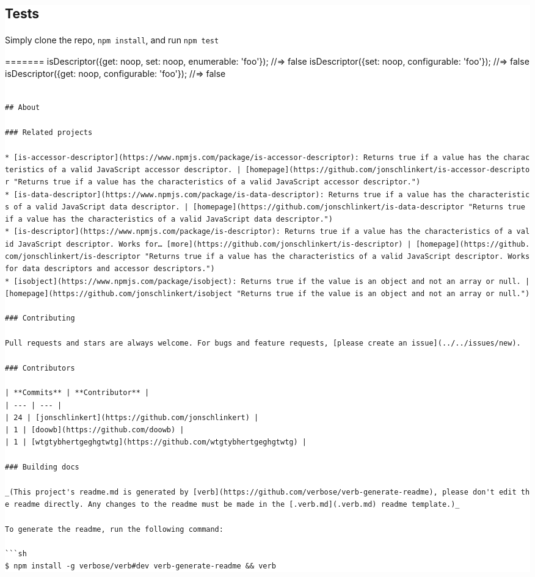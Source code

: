 ## Tests
Simply clone the repo, `npm install`, and run `npm test`

[package-url]: https://npmjs.org/package/is-descriptor
[npm-version-svg]: https://versionbadg.es/inspect-js/is-descriptor.svg
[deps-svg]: https://david-dm.org/inspect-js/is-descriptor.svg
[deps-url]: https://david-dm.org/inspect-js/is-descriptor
[dev-deps-svg]: https://david-dm.org/inspect-js/is-descriptor/dev-status.svg
[dev-deps-url]: https://david-dm.org/inspect-js/is-descriptor#info=devDependencies
[npm-badge-png]: https://nodei.co/npm/is-descriptor.png?downloads=true&stars=true
[license-image]: https://img.shields.io/npm/l/is-descriptor.svg
[license-url]: LICENSE
[downloads-image]: https://img.shields.io/npm/dm/is-descriptor.svg
[downloads-url]: https://npm-stat.com/charts.html?package=is-descriptor
[codecov-image]: https://codecov.io/gh/inspect-js/is-descriptor/branch/main/graphs/badge.svg
[codecov-url]: https://app.codecov.io/gh/inspect-js/is-descriptor/
[actions-image]: https://img.shields.io/endpoint?url=https://github-actions-badge-u3jn4tfpocch.runkit.sh/inspect-js/is-descriptor
[actions-url]: https://github.com/inspect-js/is-descriptor/actions
=======
isDescriptor({get: noop, set: noop, enumerable: 'foo'});
//=> false
isDescriptor({set: noop, configurable: 'foo'});
//=> false
isDescriptor({get: noop, configurable: 'foo'});
//=> false
```

## About

### Related projects

* [is-accessor-descriptor](https://www.npmjs.com/package/is-accessor-descriptor): Returns true if a value has the characteristics of a valid JavaScript accessor descriptor. | [homepage](https://github.com/jonschlinkert/is-accessor-descriptor "Returns true if a value has the characteristics of a valid JavaScript accessor descriptor.")
* [is-data-descriptor](https://www.npmjs.com/package/is-data-descriptor): Returns true if a value has the characteristics of a valid JavaScript data descriptor. | [homepage](https://github.com/jonschlinkert/is-data-descriptor "Returns true if a value has the characteristics of a valid JavaScript data descriptor.")
* [is-descriptor](https://www.npmjs.com/package/is-descriptor): Returns true if a value has the characteristics of a valid JavaScript descriptor. Works for… [more](https://github.com/jonschlinkert/is-descriptor) | [homepage](https://github.com/jonschlinkert/is-descriptor "Returns true if a value has the characteristics of a valid JavaScript descriptor. Works for data descriptors and accessor descriptors.")
* [isobject](https://www.npmjs.com/package/isobject): Returns true if the value is an object and not an array or null. | [homepage](https://github.com/jonschlinkert/isobject "Returns true if the value is an object and not an array or null.")

### Contributing

Pull requests and stars are always welcome. For bugs and feature requests, [please create an issue](../../issues/new).

### Contributors

| **Commits** | **Contributor** | 
| --- | --- |
| 24 | [jonschlinkert](https://github.com/jonschlinkert) |
| 1 | [doowb](https://github.com/doowb) |
| 1 | [wtgtybhertgeghgtwtg](https://github.com/wtgtybhertgeghgtwtg) |

### Building docs

_(This project's readme.md is generated by [verb](https://github.com/verbose/verb-generate-readme), please don't edit the readme directly. Any changes to the readme must be made in the [.verb.md](.verb.md) readme template.)_

To generate the readme, run the following command:

```sh
$ npm install -g verbose/verb#dev verb-generate-readme && verb
```
